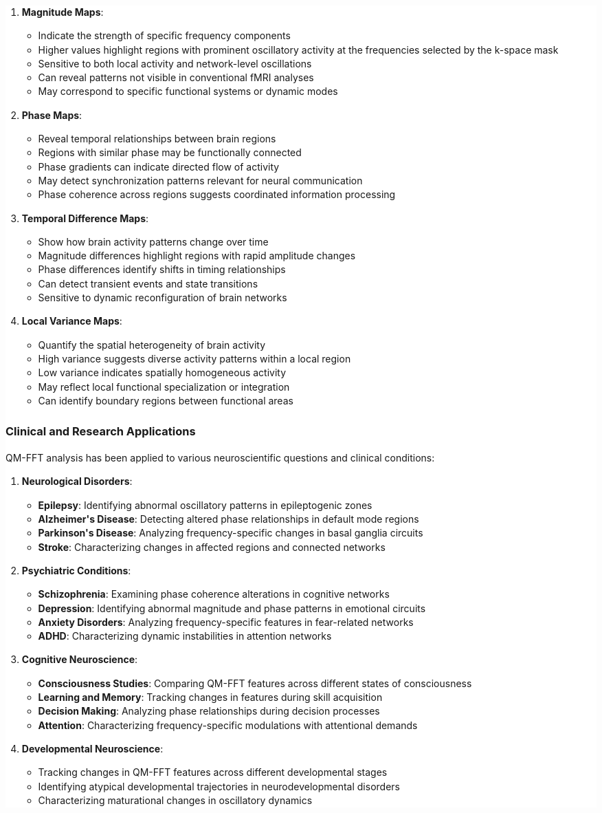 1. **Magnitude Maps**:
   - Indicate the strength of specific frequency components
   - Higher values highlight regions with prominent oscillatory activity at the frequencies selected by the k-space mask
   - Sensitive to both local activity and network-level oscillations
   - Can reveal patterns not visible in conventional fMRI analyses
   - May correspond to specific functional systems or dynamic modes

2. **Phase Maps**:
   - Reveal temporal relationships between brain regions
   - Regions with similar phase may be functionally connected
   - Phase gradients can indicate directed flow of activity
   - May detect synchronization patterns relevant for neural communication
   - Phase coherence across regions suggests coordinated information processing

3. **Temporal Difference Maps**:
   - Show how brain activity patterns change over time
   - Magnitude differences highlight regions with rapid amplitude changes
   - Phase differences identify shifts in timing relationships
   - Can detect transient events and state transitions
   - Sensitive to dynamic reconfiguration of brain networks

4. **Local Variance Maps**:
   - Quantify the spatial heterogeneity of brain activity
   - High variance suggests diverse activity patterns within a local region
   - Low variance indicates spatially homogeneous activity
   - May reflect local functional specialization or integration
   - Can identify boundary regions between functional areas

### Clinical and Research Applications

QM-FFT analysis has been applied to various neuroscientific questions and clinical conditions:

1. **Neurological Disorders**:
   - **Epilepsy**: Identifying abnormal oscillatory patterns in epileptogenic zones
   - **Alzheimer's Disease**: Detecting altered phase relationships in default mode regions
   - **Parkinson's Disease**: Analyzing frequency-specific changes in basal ganglia circuits
   - **Stroke**: Characterizing changes in affected regions and connected networks

2. **Psychiatric Conditions**:
   - **Schizophrenia**: Examining phase coherence alterations in cognitive networks
   - **Depression**: Identifying abnormal magnitude and phase patterns in emotional circuits
   - **Anxiety Disorders**: Analyzing frequency-specific features in fear-related networks
   - **ADHD**: Characterizing dynamic instabilities in attention networks

3. **Cognitive Neuroscience**:
   - **Consciousness Studies**: Comparing QM-FFT features across different states of consciousness
   - **Learning and Memory**: Tracking changes in features during skill acquisition
   - **Decision Making**: Analyzing phase relationships during decision processes
   - **Attention**: Characterizing frequency-specific modulations with attentional demands

4. **Developmental Neuroscience**:
   - Tracking changes in QM-FFT features across different developmental stages
   - Identifying atypical developmental trajectories in neurodevelopmental disorders
   - Characterizing maturational changes in oscillatory dynamics
